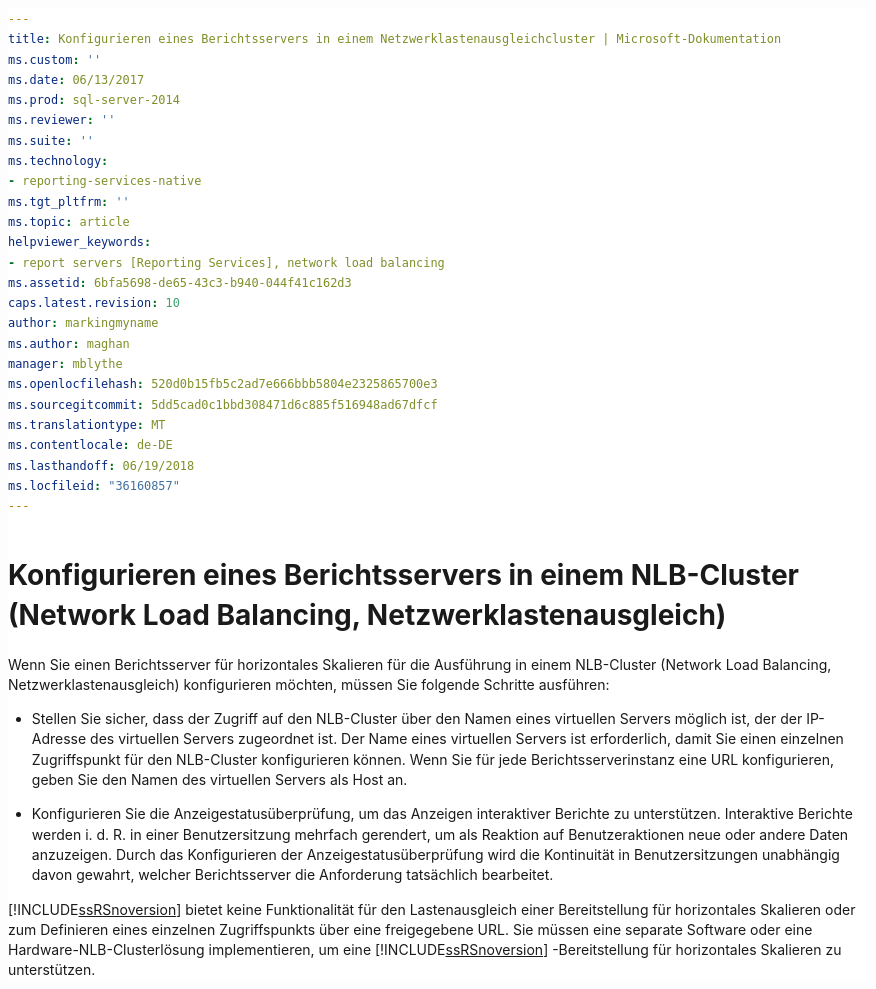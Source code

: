 ```yaml
---
title: Konfigurieren eines Berichtsservers in einem Netzwerklastenausgleichcluster | Microsoft-Dokumentation
ms.custom: ''
ms.date: 06/13/2017
ms.prod: sql-server-2014
ms.reviewer: ''
ms.suite: ''
ms.technology:
- reporting-services-native
ms.tgt_pltfrm: ''
ms.topic: article
helpviewer_keywords:
- report servers [Reporting Services], network load balancing
ms.assetid: 6bfa5698-de65-43c3-b940-044f41c162d3
caps.latest.revision: 10
author: markingmyname
ms.author: maghan
manager: mblythe
ms.openlocfilehash: 520d0b15fb5c2ad7e666bbb5804e2325865700e3
ms.sourcegitcommit: 5dd5cad0c1bbd308471d6c885f516948ad67dfcf
ms.translationtype: MT
ms.contentlocale: de-DE
ms.lasthandoff: 06/19/2018
ms.locfileid: "36160857"
---
```

# <a name="configure-a-report-server-on-a-network-load-balancing-cluster"></a>Konfigurieren eines Berichtsservers in einem NLB-Cluster (Network Load Balancing, Netzwerklastenausgleich)
  Wenn Sie einen Berichtsserver für horizontales Skalieren für die Ausführung in einem NLB-Cluster (Network Load Balancing, Netzwerklastenausgleich) konfigurieren möchten, müssen Sie folgende Schritte ausführen:  
  
-   Stellen Sie sicher, dass der Zugriff auf den NLB-Cluster über den Namen eines virtuellen Servers möglich ist, der der IP-Adresse des virtuellen Servers zugeordnet ist. Der Name eines virtuellen Servers ist erforderlich, damit Sie einen einzelnen Zugriffspunkt für den NLB-Cluster konfigurieren können. Wenn Sie für jede Berichtsserverinstanz eine URL konfigurieren, geben Sie den Namen des virtuellen Servers als Host an.  
  
-   Konfigurieren Sie die Anzeigestatusüberprüfung, um das Anzeigen interaktiver Berichte zu unterstützen. Interaktive Berichte werden i. d. R. in einer Benutzersitzung mehrfach gerendert, um als Reaktion auf Benutzeraktionen neue oder andere Daten anzuzeigen. Durch das Konfigurieren der Anzeigestatusüberprüfung wird die Kontinuität in Benutzersitzungen unabhängig davon gewahrt, welcher Berichtsserver die Anforderung tatsächlich bearbeitet.  
  
 [!INCLUDE[ssRSnoversion](../../includes/ssrsnoversion-md.md)] bietet keine Funktionalität für den Lastenausgleich einer Bereitstellung für horizontales Skalieren oder zum Definieren eines einzelnen Zugriffspunkts über eine freigegebene URL. Sie müssen eine separate Software oder eine Hardware-NLB-Clusterlösung implementieren, um eine [!INCLUDE[ssRSnoversion](../../includes/ssrsnoversion-md.md)] -Bereitstellung für horizontales Skalieren zu unterstützen.  
  